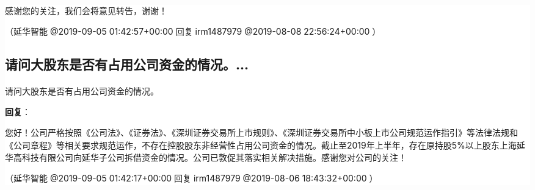 感谢您的关注，我们会将意见转告，谢谢！ 

（延华智能  @2019-09-05 01:42:57+00:00 回复 irm1487979  @2019-08-08 22:56:24+00:00 ）

## 请问大股东是否有占用公司资金的情况。...

请问大股东是否有占用公司资金的情况。

**回复**：

您好！公司严格按照《公司法》、《证券法》、《深圳证券交易所上市规则》、《深圳证券交易所中小板上市公司规范运作指引》等法律法规和《公司章程》等相关要求规范运作，不存在控股股东非经营性占用公司资金的情况。截止至2019年上半年，存在原持股5%以上股东上海延华高科技有限公司向延华子公司拆借资金的情况。公司已敦促其落实相关解决措施。感谢您对公司的关注！ 

（延华智能  @2019-09-05 01:42:17+00:00 回复 irm1487979  @2019-08-06 18:43:32+00:00 ）

